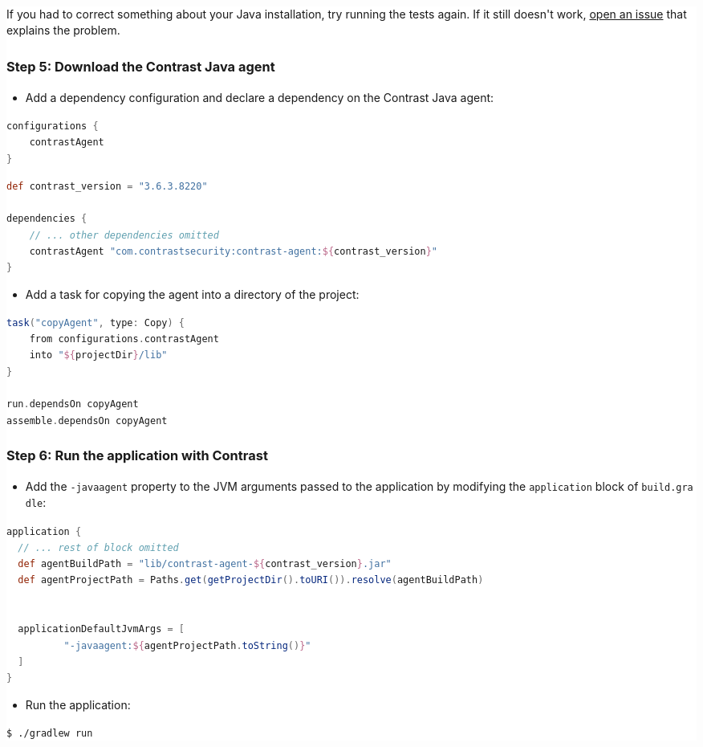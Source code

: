 If you had to correct something about your Java installation, try running the tests again. If it still doesn't work, [open an issue](https://github.com/Contrast-Security-OSS/contrast-java-examples/issues/new) that explains the problem.

### Step 5: Download the Contrast Java agent

* Add a dependency configuration and declare a dependency on the Contrast Java agent:

```groovy
configurations {
    contrastAgent
}
```

```groovy
def contrast_version = "3.6.3.8220"

dependencies {
    // ... other dependencies omitted
    contrastAgent "com.contrastsecurity:contrast-agent:${contrast_version}"
}
```

* Add a task for copying the agent into a directory of the project:

```groovy
task("copyAgent", type: Copy) {
    from configurations.contrastAgent
    into "${projectDir}/lib"
}

run.dependsOn copyAgent
assemble.dependsOn copyAgent
```

### Step 6: Run the application with Contrast

* Add the `-javaagent` property to the JVM arguments passed to the application by modifying the `application` block of `build.gradle`:

```groovy
application {
  // ... rest of block omitted
  def agentBuildPath = "lib/contrast-agent-${contrast_version}.jar"
  def agentProjectPath = Paths.get(getProjectDir().toURI()).resolve(agentBuildPath)


  applicationDefaultJvmArgs = [
          "-javaagent:${agentProjectPath.toString()}"
  ]
}
```

* Run the application:

```console
$ ./gradlew run
```
